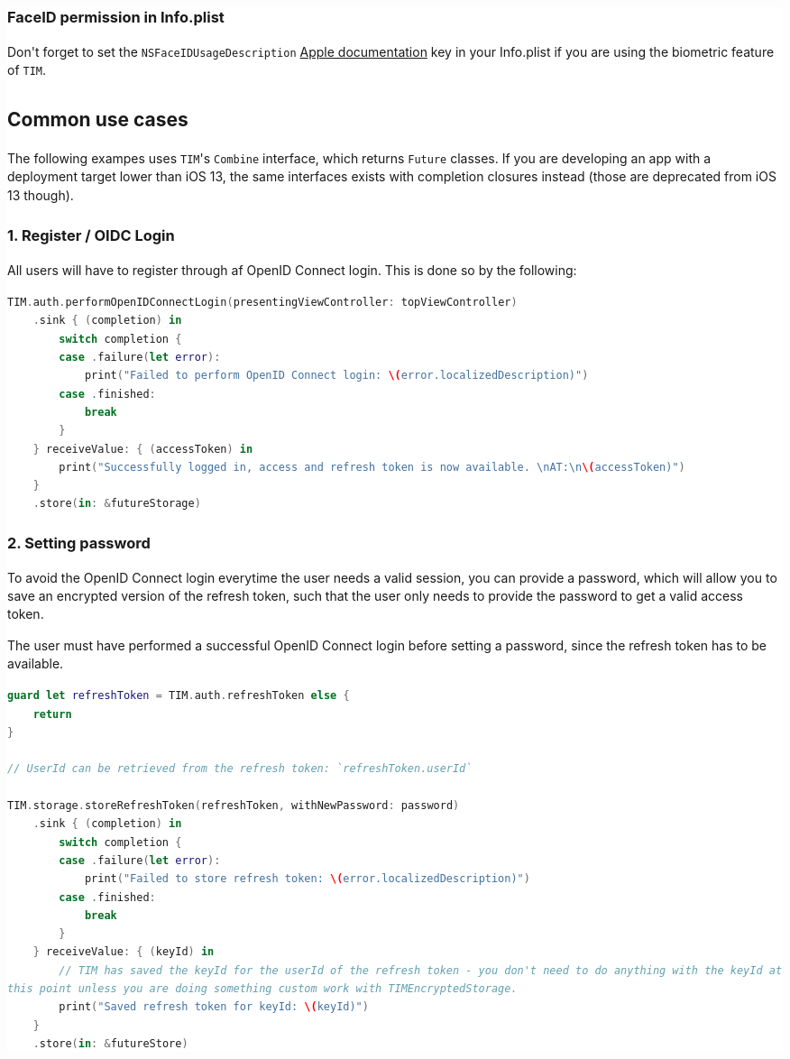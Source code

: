 ### FaceID permission in Info.plist
Don't forget to set the `NSFaceIDUsageDescription` [Apple documentation](https://developer.apple.com/documentation/bundleresources/information_property_list/nsfaceidusagedescription) key in your Info.plist if you are using the biometric feature of `TIM`.

## Common use cases

The following exampes uses `TIM`'s `Combine` interface, which returns `Future` classes. If you are developing an app with a deployment target lower than iOS 13, the same interfaces exists with completion closures instead (those are deprecated from iOS 13 though).

### 1. Register / OIDC Login

All users will have to register through af OpenID Connect login. This is done so by the following:

```swift
TIM.auth.performOpenIDConnectLogin(presentingViewController: topViewController)
    .sink { (completion) in
        switch completion {
        case .failure(let error):
            print("Failed to perform OpenID Connect login: \(error.localizedDescription)")
        case .finished:
            break
        }
    } receiveValue: { (accessToken) in
        print("Successfully logged in, access and refresh token is now available. \nAT:\n\(accessToken)")
    }
    .store(in: &futureStorage)
```

### 2. Setting password
To avoid the OpenID Connect login everytime the user needs a valid session, you can provide a password, which will allow you to save an encrypted version of the refresh token, such that the user only needs to provide the password to get a valid access token. 

The user must have performed a successful OpenID Connect login before setting a password, since the refresh token has to be available.

```swift
guard let refreshToken = TIM.auth.refreshToken else {
    return
}

// UserId can be retrieved from the refresh token: `refreshToken.userId`

TIM.storage.storeRefreshToken(refreshToken, withNewPassword: password)
    .sink { (completion) in
        switch completion {
        case .failure(let error):
            print("Failed to store refresh token: \(error.localizedDescription)")
        case .finished:
            break
        }
    } receiveValue: { (keyId) in
        // TIM has saved the keyId for the userId of the refresh token - you don't need to do anything with the keyId at this point unless you are doing something custom work with TIMEncryptedStorage.
        print("Saved refresh token for keyId: \(keyId)")
    }
    .store(in: &futureStore)
```
